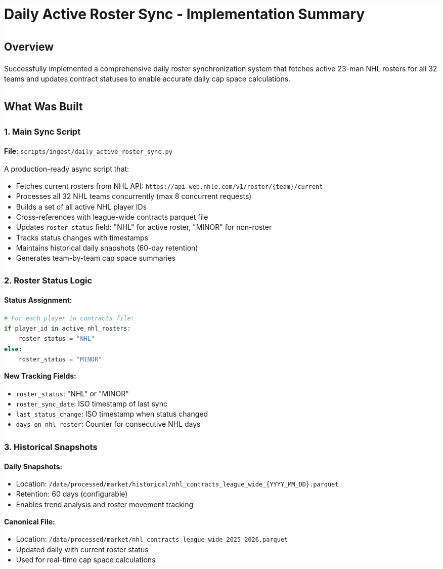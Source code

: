 # Daily Active Roster Sync - Implementation Summary

## Overview

Successfully implemented a comprehensive daily roster synchronization system that fetches active 23-man NHL rosters for all 32 teams and updates contract statuses to enable accurate daily cap space calculations.

## What Was Built

### 1. Main Sync Script
**File**: `scripts/ingest/daily_active_roster_sync.py`

A production-ready async script that:
- Fetches current rosters from NHL API: `https://api-web.nhle.com/v1/roster/{team}/current`
- Processes all 32 NHL teams concurrently (max 8 concurrent requests)
- Builds a set of all active NHL player IDs
- Cross-references with league-wide contracts parquet file
- Updates `roster_status` field: "NHL" for active roster, "MINOR" for non-roster
- Tracks status changes with timestamps
- Maintains historical daily snapshots (60-day retention)
- Generates team-by-team cap space summaries

### 2. Roster Status Logic

**Status Assignment:**
```python
# For each player in contracts file:
if player_id in active_nhl_rosters:
    roster_status = "NHL"
else:
    roster_status = "MINOR"
```

**New Tracking Fields:**
- `roster_status`: "NHL" or "MINOR"
- `roster_sync_date`: ISO timestamp of last sync
- `last_status_change`: ISO timestamp when status changed
- `days_on_nhl_roster`: Counter for consecutive NHL days

### 3. Historical Snapshots

**Daily Snapshots:**
- Location: `/data/processed/market/historical/nhl_contracts_league_wide_{YYYY_MM_DD}.parquet`
- Retention: 60 days (configurable)
- Enables trend analysis and roster movement tracking

**Canonical File:**
- Location: `/data/processed/market/nhl_contracts_league_wide_2025_2026.parquet`
- Updated daily with current roster status
- Used for real-time cap space calculations
